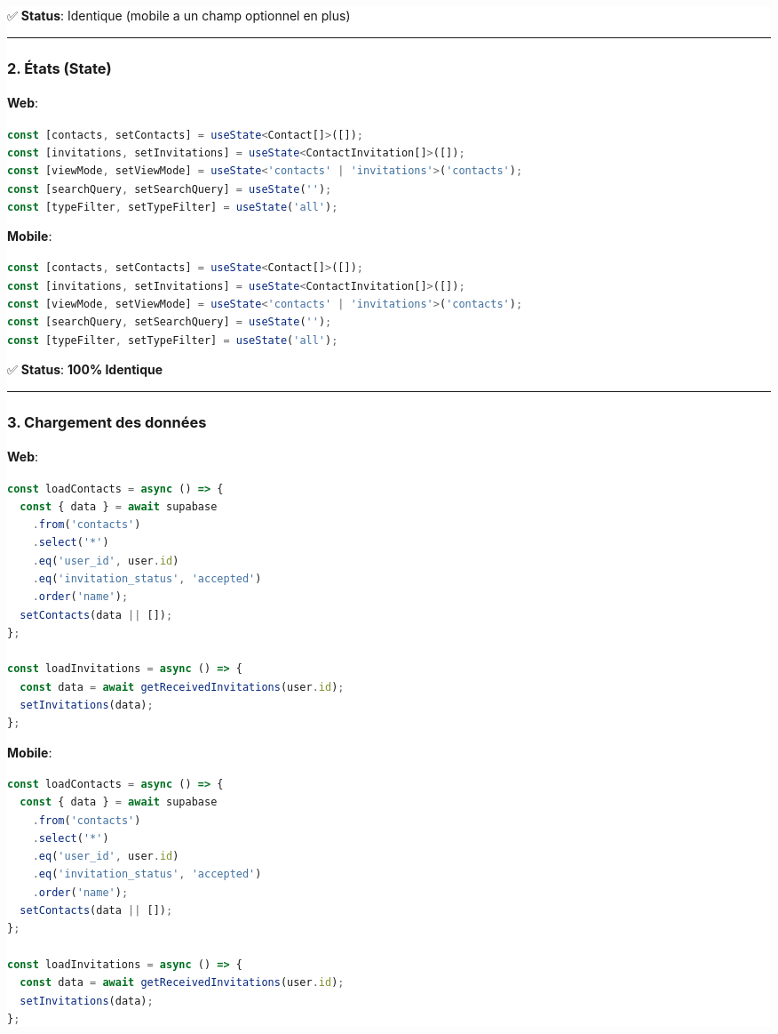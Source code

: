 ✅ **Status**: Identique (mobile a un champ optionnel en plus)

---

### 2. États (State)

**Web**:
```typescript
const [contacts, setContacts] = useState<Contact[]>([]);
const [invitations, setInvitations] = useState<ContactInvitation[]>([]);
const [viewMode, setViewMode] = useState<'contacts' | 'invitations'>('contacts');
const [searchQuery, setSearchQuery] = useState('');
const [typeFilter, setTypeFilter] = useState('all');
```

**Mobile**:
```typescript
const [contacts, setContacts] = useState<Contact[]>([]);
const [invitations, setInvitations] = useState<ContactInvitation[]>([]);
const [viewMode, setViewMode] = useState<'contacts' | 'invitations'>('contacts');
const [searchQuery, setSearchQuery] = useState('');
const [typeFilter, setTypeFilter] = useState('all');
```

✅ **Status**: **100% Identique**

---

### 3. Chargement des données

**Web**:
```typescript
const loadContacts = async () => {
  const { data } = await supabase
    .from('contacts')
    .select('*')
    .eq('user_id', user.id)
    .eq('invitation_status', 'accepted')
    .order('name');
  setContacts(data || []);
};

const loadInvitations = async () => {
  const data = await getReceivedInvitations(user.id);
  setInvitations(data);
};
```

**Mobile**:
```typescript
const loadContacts = async () => {
  const { data } = await supabase
    .from('contacts')
    .select('*')
    .eq('user_id', user.id)
    .eq('invitation_status', 'accepted')
    .order('name');
  setContacts(data || []);
};

const loadInvitations = async () => {
  const data = await getReceivedInvitations(user.id);
  setInvitations(data);
};
```
